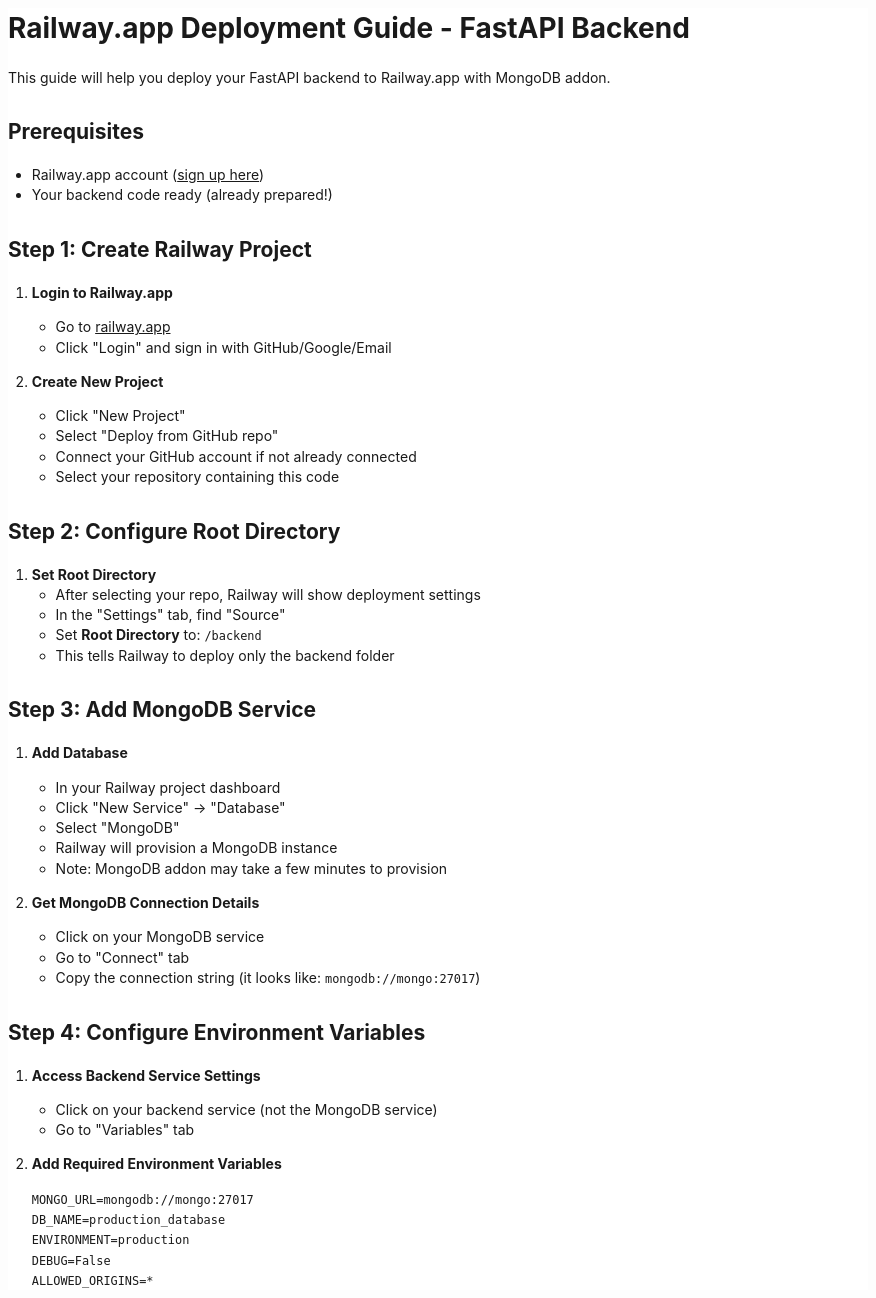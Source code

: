 # Railway.app Deployment Guide - FastAPI Backend

This guide will help you deploy your FastAPI backend to Railway.app with MongoDB addon.

## Prerequisites
- Railway.app account ([sign up here](https://railway.app/))
- Your backend code ready (already prepared!)

## Step 1: Create Railway Project

1. **Login to Railway.app**
   - Go to [railway.app](https://railway.app/)
   - Click "Login" and sign in with GitHub/Google/Email

2. **Create New Project**
   - Click "New Project"
   - Select "Deploy from GitHub repo" 
   - Connect your GitHub account if not already connected
   - Select your repository containing this code

## Step 2: Configure Root Directory

1. **Set Root Directory**
   - After selecting your repo, Railway will show deployment settings
   - In the "Settings" tab, find "Source"
   - Set **Root Directory** to: `/backend`
   - This tells Railway to deploy only the backend folder

## Step 3: Add MongoDB Service

1. **Add Database**
   - In your Railway project dashboard
   - Click "New Service" → "Database" 
   - Select "MongoDB"
   - Railway will provision a MongoDB instance
   - Note: MongoDB addon may take a few minutes to provision

2. **Get MongoDB Connection Details**
   - Click on your MongoDB service
   - Go to "Connect" tab
   - Copy the connection string (it looks like: `mongodb://mongo:27017`)

## Step 4: Configure Environment Variables

1. **Access Backend Service Settings**
   - Click on your backend service (not the MongoDB service)
   - Go to "Variables" tab

2. **Add Required Environment Variables**
   ```
   MONGO_URL=mongodb://mongo:27017
   DB_NAME=production_database
   ENVIRONMENT=production
   DEBUG=False
   ALLOWED_ORIGINS=*
   ```
